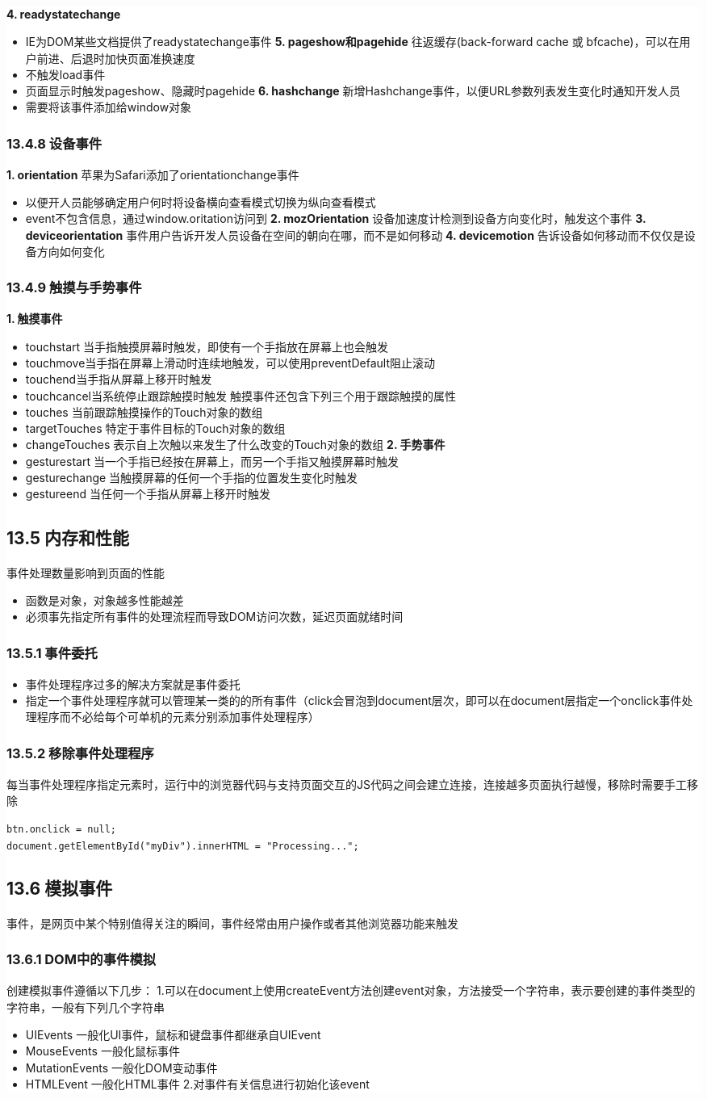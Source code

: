 **4. readystatechange**
- IE为DOM某些文档提供了readystatechange事件
**5. pageshow和pagehide**
往返缓存(back-forward cache 或 bfcache)，可以在用户前进、后退时加快页面准换速度
- 不触发load事件
- 页面显示时触发pageshow、隐藏时pagehide
**6. hashchange**
新增Hashchange事件，以便URL参数列表发生变化时通知开发人员
- 需要将该事件添加给window对象
### 13.4.8 设备事件
**1. orientation**
苹果为Safari添加了orientationchange事件
- 以便开人员能够确定用户何时将设备横向查看模式切换为纵向查看模式
- event不包含信息，通过window.oritation访问到
**2. mozOrientation**
设备加速度计检测到设备方向变化时，触发这个事件
**3. deviceorientation**
事件用户告诉开发人员设备在空间的朝向在哪，而不是如何移动
**4. devicemotion**
告诉设备如何移动而不仅仅是设备方向如何变化
### 13.4.9 触摸与手势事件
**1. 触摸事件**
- touchstart 当手指触摸屏幕时触发，即使有一个手指放在屏幕上也会触发
- touchmove当手指在屏幕上滑动时连续地触发，可以使用preventDefault阻止滚动
- touchend当手指从屏幕上移开时触发
- touchcancel当系统停止跟踪触摸时触发
触摸事件还包含下列三个用于跟踪触摸的属性
- touches 当前跟踪触摸操作的Touch对象的数组
- targetTouches 特定于事件目标的Touch对象的数组
- changeTouches 表示自上次触以来发生了什么改变的Touch对象的数组
**2. 手势事件**
- gesturestart 当一个手指已经按在屏幕上，而另一个手指又触摸屏幕时触发
- gesturechange 当触摸屏幕的任何一个手指的位置发生变化时触发
- gestureend 当任何一个手指从屏幕上移开时触发
## 13.5 内存和性能
事件处理数量影响到页面的性能
- 函数是对象，对象越多性能越差
- 必须事先指定所有事件的处理流程而导致DOM访问次数，延迟页面就绪时间
### 13.5.1 事件委托
- 事件处理程序过多的解决方案就是事件委托
- 指定一个事件处理程序就可以管理某一类的的所有事件（click会冒泡到document层次，即可以在document层指定一个onclick事件处理程序而不必给每个可单机的元素分别添加事件处理程序）
### 13.5.2 移除事件处理程序
每当事件处理程序指定元素时，运行中的浏览器代码与支持页面交互的JS代码之间会建立连接，连接越多页面执行越慢，移除时需要手工移除
```
btn.onclick = null;
document.getElementById("myDiv").innerHTML = "Processing...";
```
## 13.6 模拟事件
事件，是网页中某个特别值得关注的瞬间，事件经常由用户操作或者其他浏览器功能来触发
### 13.6.1 DOM中的事件模拟
创建模拟事件遵循以下几步：
1.可以在document上使用createEvent方法创建event对象，方法接受一个字符串，表示要创建的事件类型的字符串，一般有下列几个字符串
- UIEvents 一般化UI事件，鼠标和键盘事件都继承自UIEvent
- MouseEvents 一般化鼠标事件
- MutationEvents 一般化DOM变动事件
- HTMLEvent 一般化HTML事件
2.对事件有关信息进行初始化该event